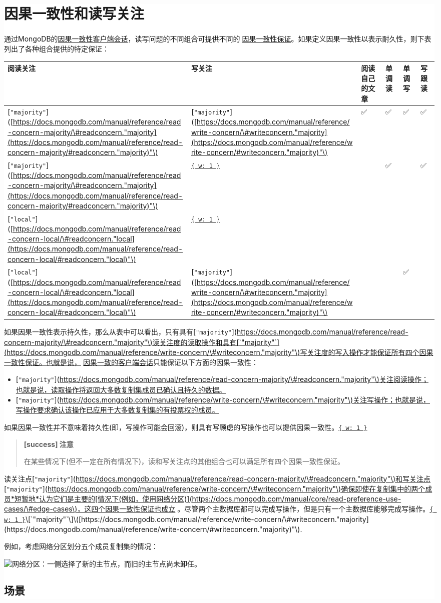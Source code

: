 # 因果一致性和读写关注

通过MongoDB的[因果一致性客户端会话](https://docs.mongodb.com/manual/core/read-isolation-consistency-recency/#sessions)，读写问题的不同组合可提供不同的 [因果一致性保证](https://docs.mongodb.com/manual/core/read-isolation-consistency-recency/#causal-consistency-guarantees)。如果定义因果一致性以表示耐久性，则下表列出了各种组合提供的特定保证：

| 阅读关注 | 写关注 | 阅读自己的文章 | 单调读 | 单调写 | 写跟读 |
| :--- | :--- | :--- | :--- | :--- | :--- |
| \[`"majority"`\]\([https://docs.mongodb.com/manual/reference/read-concern-majority/\#readconcern."majority](https://docs.mongodb.com/manual/reference/read-concern-majority/#readconcern."majority)"\) | \[`"majority"`\]\([https://docs.mongodb.com/manual/reference/write-concern/\#writeconcern."majority](https://docs.mongodb.com/manual/reference/write-concern/#writeconcern."majority)"\) | ✅ | ✅ | ✅ | ✅ |
| \[`"majority"`\]\([https://docs.mongodb.com/manual/reference/read-concern-majority/\#readconcern."majority](https://docs.mongodb.com/manual/reference/read-concern-majority/#readconcern."majority)"\) | [`{ w: 1 }`](https://docs.mongodb.com/manual/reference/write-concern/#writeconcern.) |  | ✅ |  | ✅ |
| \[`"local"`\]\([https://docs.mongodb.com/manual/reference/read-concern-local/\#readconcern."local](https://docs.mongodb.com/manual/reference/read-concern-local/#readconcern."local)"\) | [`{ w: 1 }`](https://docs.mongodb.com/manual/reference/write-concern/#writeconcern.) |  |  |  |  |
| \[`"local"`\]\([https://docs.mongodb.com/manual/reference/read-concern-local/\#readconcern."local](https://docs.mongodb.com/manual/reference/read-concern-local/#readconcern."local)"\) | \[`"majority"`\]\([https://docs.mongodb.com/manual/reference/write-concern/\#writeconcern."majority](https://docs.mongodb.com/manual/reference/write-concern/#writeconcern."majority)"\) |  |  | ✅ |  |

如果因果一致性表示持久性，那么从表中可以看出，只有具有\[`"majority"`\]\([https://docs.mongodb.com/manual/reference/read-concern-majority/\#readconcern."majority"\)读关注度的读取操作和具有\[\`"majority"\`\]\(https://docs.mongodb.com/manual/reference/write-concern/\#writeconcern."majority"\)写关注度的写入操作才能保证所有四个因果一致性保证。也就是说，](https://docs.mongodb.com/manual/reference/read-concern-majority/#readconcern."majority"%29读关注度的读取操作和具有[`"majority"`]%28https://docs.mongodb.com/manual/reference/write-concern/#writeconcern."majority"%29写关注度的写入操作才能保证所有四个因果一致性保证。也就是说，) [因果一致的客户端会话](https://docs.mongodb.com/manual/core/read-isolation-consistency-recency/#sessions)只能保证以下方面的因果一致性：

* \[`"majority"`\]\([https://docs.mongodb.com/manual/reference/read-concern-majority/\#readconcern."majority"\)关注阅读操作；也就是说，读取操作将返回大多数复制集成员已确认且持久的数据。](https://docs.mongodb.com/manual/reference/read-concern-majority/#readconcern."majority"%29关注阅读操作；也就是说，读取操作将返回大多数复制集成员已确认且持久的数据。)
* \[`"majority"`\]\([https://docs.mongodb.com/manual/reference/write-concern/\#writeconcern."majority"\)关注写操作；也就是说，写操作要求确认该操作已应用于大多数复制集的有投票权的成员。](https://docs.mongodb.com/manual/reference/write-concern/#writeconcern."majority"%29关注写操作；也就是说，写操作要求确认该操作已应用于大多数复制集的有投票权的成员。)

如果因果一致性并不意味着持久性\(即，写操作可能会回滚\)，则具有写顾虑的写操作也可以提供因果一致性。[`{ w: 1 }`](https://docs.mongodb.com/manual/reference/write-concern/#writeconcern.)

> **\[success\] 注意**
>
> 在某些情况下\(但不一定在所有情况下\)，读和写关注点的其他组合也可以满足所有四个因果一致性保证。

读关注点\[`"majority"`\]\([https://docs.mongodb.com/manual/reference/read-concern-majority/\#readconcern."majority"\)和写关注点](https://docs.mongodb.com/manual/reference/read-concern-majority/#readconcern."majority"%29和写关注点) \[`"majority"`\]\([https://docs.mongodb.com/manual/reference/write-concern/\#writeconcern."majority"\)确保即使在复制集中的两个成员\*短暂地\*认为它们是主要的\[情况下\(例如，使用网络分区\)\]\(https://docs.mongodb.com/manual/core/read-preference-use-cases/\#edge-cases\)，这四个因果一致性保证也成立](https://docs.mongodb.com/manual/reference/write-concern/#writeconcern."majority"%29确保即使在复制集中的两个成员*短暂地*认为它们是主要的[情况下%28例如，使用网络分区%29]%28https://docs.mongodb.com/manual/core/read-preference-use-cases/#edge-cases%29，这四个因果一致性保证也成立) 。尽管两个主数据库都可以完成写操作，但是只有一个主数据库能够完成写操作。[`{ w: 1 }`](https://docs.mongodb.com/manual/reference/write-concern/#writeconcern.)\[`"majority"`\]\([https://docs.mongodb.com/manual/reference/write-concern/\#writeconcern."majority](https://docs.mongodb.com/manual/reference/write-concern/#writeconcern."majority)"\).

例如，考虑网络分区划分五个成员复制集的情况：

![&#x7F51;&#x7EDC;&#x5206;&#x533A;&#xFF1A;&#x4E00;&#x4FA7;&#x9009;&#x62E9;&#x4E86;&#x65B0;&#x7684;&#x4E3B;&#x8282;&#x70B9;&#xFF0C;&#x800C;&#x65E7;&#x7684;&#x4E3B;&#x8282;&#x70B9;&#x5C1A;&#x672A;&#x5378;&#x4EFB;&#x3002;](https://www.mongodb.com/docs/manual/images/network-partition-two-primaries.svg)

## 场景
